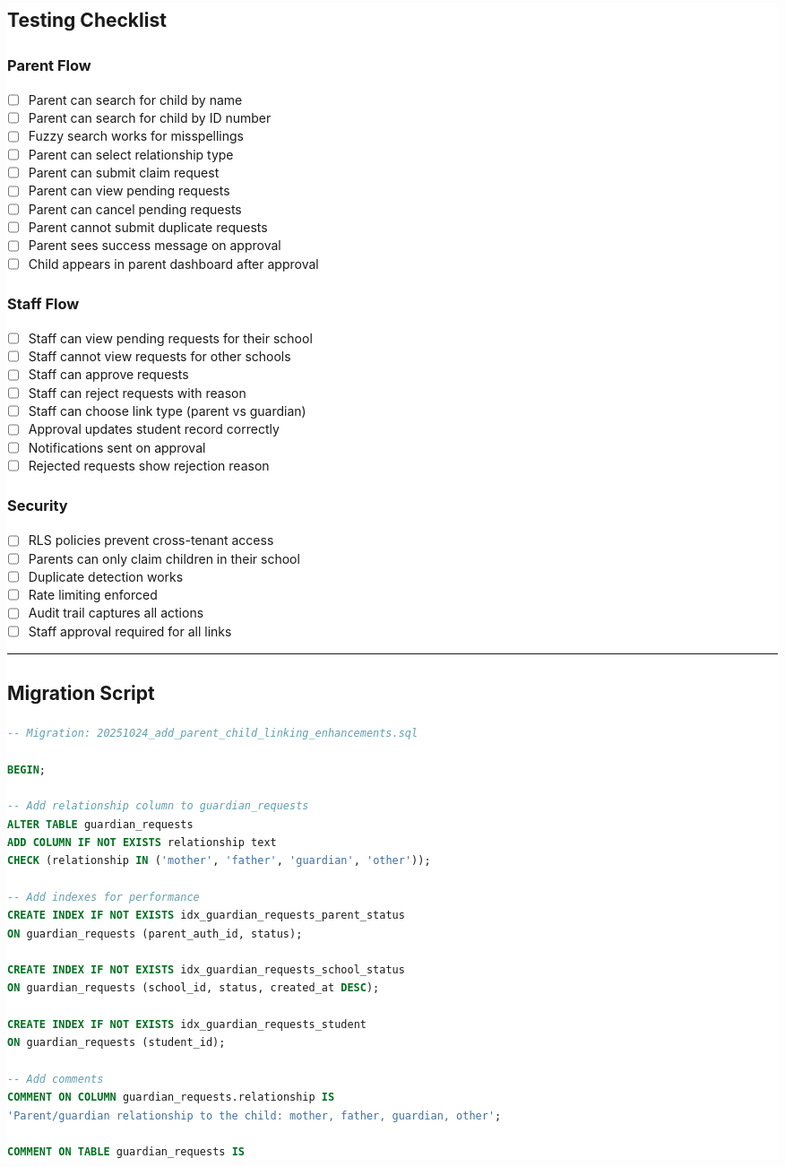 
## Testing Checklist

### Parent Flow
- [ ] Parent can search for child by name
- [ ] Parent can search for child by ID number
- [ ] Fuzzy search works for misspellings
- [ ] Parent can select relationship type
- [ ] Parent can submit claim request
- [ ] Parent can view pending requests
- [ ] Parent can cancel pending requests
- [ ] Parent cannot submit duplicate requests
- [ ] Parent sees success message on approval
- [ ] Child appears in parent dashboard after approval

### Staff Flow
- [ ] Staff can view pending requests for their school
- [ ] Staff cannot view requests for other schools
- [ ] Staff can approve requests
- [ ] Staff can reject requests with reason
- [ ] Staff can choose link type (parent vs guardian)
- [ ] Approval updates student record correctly
- [ ] Notifications sent on approval
- [ ] Rejected requests show rejection reason

### Security
- [ ] RLS policies prevent cross-tenant access
- [ ] Parents can only claim children in their school
- [ ] Duplicate detection works
- [ ] Rate limiting enforced
- [ ] Audit trail captures all actions
- [ ] Staff approval required for all links

---

## Migration Script

```sql
-- Migration: 20251024_add_parent_child_linking_enhancements.sql

BEGIN;

-- Add relationship column to guardian_requests
ALTER TABLE guardian_requests 
ADD COLUMN IF NOT EXISTS relationship text 
CHECK (relationship IN ('mother', 'father', 'guardian', 'other'));

-- Add indexes for performance
CREATE INDEX IF NOT EXISTS idx_guardian_requests_parent_status 
ON guardian_requests (parent_auth_id, status);

CREATE INDEX IF NOT EXISTS idx_guardian_requests_school_status 
ON guardian_requests (school_id, status, created_at DESC);

CREATE INDEX IF NOT EXISTS idx_guardian_requests_student 
ON guardian_requests (student_id);

-- Add comments
COMMENT ON COLUMN guardian_requests.relationship IS 
'Parent/guardian relationship to the child: mother, father, guardian, other';

COMMENT ON TABLE guardian_requests IS 
```